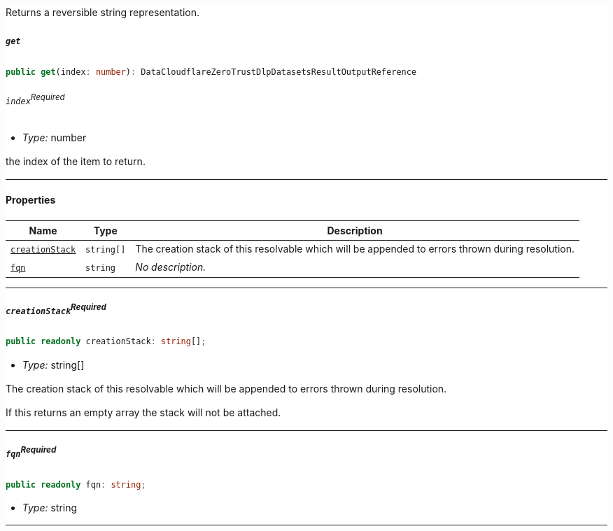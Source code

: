 Returns a reversible string representation.

##### `get` <a name="get" id="@cdktf/provider-cloudflare.dataCloudflareZeroTrustDlpDatasets.DataCloudflareZeroTrustDlpDatasetsResultList.get"></a>

```typescript
public get(index: number): DataCloudflareZeroTrustDlpDatasetsResultOutputReference
```

###### `index`<sup>Required</sup> <a name="index" id="@cdktf/provider-cloudflare.dataCloudflareZeroTrustDlpDatasets.DataCloudflareZeroTrustDlpDatasetsResultList.get.parameter.index"></a>

- *Type:* number

the index of the item to return.

---


#### Properties <a name="Properties" id="Properties"></a>

| **Name** | **Type** | **Description** |
| --- | --- | --- |
| <code><a href="#@cdktf/provider-cloudflare.dataCloudflareZeroTrustDlpDatasets.DataCloudflareZeroTrustDlpDatasetsResultList.property.creationStack">creationStack</a></code> | <code>string[]</code> | The creation stack of this resolvable which will be appended to errors thrown during resolution. |
| <code><a href="#@cdktf/provider-cloudflare.dataCloudflareZeroTrustDlpDatasets.DataCloudflareZeroTrustDlpDatasetsResultList.property.fqn">fqn</a></code> | <code>string</code> | *No description.* |

---

##### `creationStack`<sup>Required</sup> <a name="creationStack" id="@cdktf/provider-cloudflare.dataCloudflareZeroTrustDlpDatasets.DataCloudflareZeroTrustDlpDatasetsResultList.property.creationStack"></a>

```typescript
public readonly creationStack: string[];
```

- *Type:* string[]

The creation stack of this resolvable which will be appended to errors thrown during resolution.

If this returns an empty array the stack will not be attached.

---

##### `fqn`<sup>Required</sup> <a name="fqn" id="@cdktf/provider-cloudflare.dataCloudflareZeroTrustDlpDatasets.DataCloudflareZeroTrustDlpDatasetsResultList.property.fqn"></a>

```typescript
public readonly fqn: string;
```

- *Type:* string

---